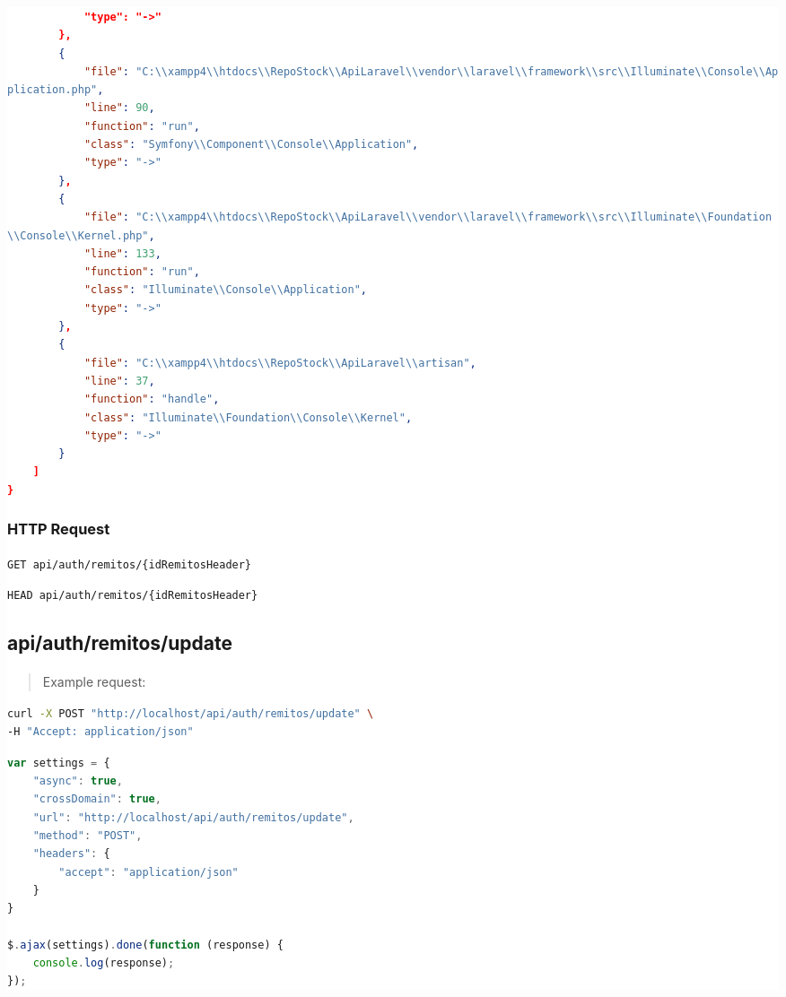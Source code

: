 ```json
            "type": "->"
        },
        {
            "file": "C:\\xampp4\\htdocs\\RepoStock\\ApiLaravel\\vendor\\laravel\\framework\\src\\Illuminate\\Console\\Application.php",
            "line": 90,
            "function": "run",
            "class": "Symfony\\Component\\Console\\Application",
            "type": "->"
        },
        {
            "file": "C:\\xampp4\\htdocs\\RepoStock\\ApiLaravel\\vendor\\laravel\\framework\\src\\Illuminate\\Foundation\\Console\\Kernel.php",
            "line": 133,
            "function": "run",
            "class": "Illuminate\\Console\\Application",
            "type": "->"
        },
        {
            "file": "C:\\xampp4\\htdocs\\RepoStock\\ApiLaravel\\artisan",
            "line": 37,
            "function": "handle",
            "class": "Illuminate\\Foundation\\Console\\Kernel",
            "type": "->"
        }
    ]
}
```

### HTTP Request
`GET api/auth/remitos/{idRemitosHeader}`

`HEAD api/auth/remitos/{idRemitosHeader}`





## api/auth/remitos/update

> Example request:

```bash
curl -X POST "http://localhost/api/auth/remitos/update" \
-H "Accept: application/json"
```

```javascript
var settings = {
    "async": true,
    "crossDomain": true,
    "url": "http://localhost/api/auth/remitos/update",
    "method": "POST",
    "headers": {
        "accept": "application/json"
    }
}

$.ajax(settings).done(function (response) {
    console.log(response);
});
```
